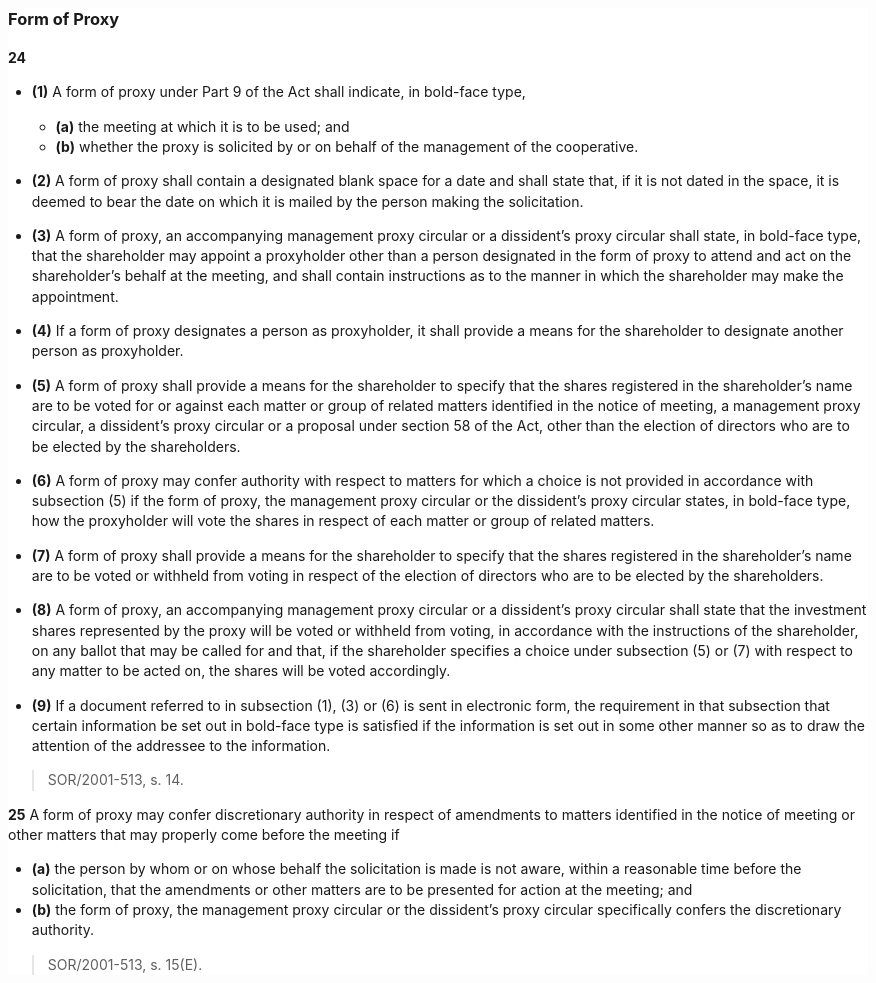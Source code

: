 

### Form of Proxy


**24** 

- **(1)** A form of proxy under Part 9 of the Act shall indicate, in bold-face type,
	- **(a)** the meeting at which it is to be used; and
	- **(b)** whether the proxy is solicited by or on behalf of the management of the cooperative.

- **(2)** A form of proxy shall contain a designated blank space for a date and shall state that, if it is not dated in the space, it is deemed to bear the date on which it is mailed by the person making the solicitation.

- **(3)** A form of proxy, an accompanying management proxy circular or a dissident’s proxy circular shall state, in bold-face type, that the shareholder may appoint a proxyholder other than a person designated in the form of proxy to attend and act on the shareholder’s behalf at the meeting, and shall contain instructions as to the manner in which the shareholder may make the appointment.

- **(4)** If a form of proxy designates a person as proxyholder, it shall provide a means for the shareholder to designate another person as proxyholder.

- **(5)** A form of proxy shall provide a means for the shareholder to specify that the shares registered in the shareholder’s name are to be voted for or against each matter or group of related matters identified in the notice of meeting, a management proxy circular, a dissident’s proxy circular or a proposal under section 58 of the Act, other than the election of directors who are to be elected by the shareholders.

- **(6)** A form of proxy may confer authority with respect to matters for which a choice is not provided in accordance with subsection (5) if the form of proxy, the management proxy circular or the dissident’s proxy circular states, in bold-face type, how the proxyholder will vote the shares in respect of each matter or group of related matters.

- **(7)** A form of proxy shall provide a means for the shareholder to specify that the shares registered in the shareholder’s name are to be voted or withheld from voting in respect of the election of directors who are to be elected by the shareholders.

- **(8)** A form of proxy, an accompanying management proxy circular or a dissident’s proxy circular shall state that the investment shares represented by the proxy will be voted or withheld from voting, in accordance with the instructions of the shareholder, on any ballot that may be called for and that, if the shareholder specifies a choice under subsection (5) or (7) with respect to any matter to be acted on, the shares will be voted accordingly.

- **(9)** If a document referred to in subsection (1), (3) or (6) is sent in electronic form, the requirement in that subsection that certain information be set out in bold-face type is satisfied if the information is set out in some other manner so as to draw the attention of the addressee to the information.
> SOR/2001-513, s. 14.




**25** A form of proxy may confer discretionary authority in respect of amendments to matters identified in the notice of meeting or other matters that may properly come before the meeting if
- **(a)** the person by whom or on whose behalf the solicitation is made is not aware, within a reasonable time before the solicitation, that the amendments or other matters are to be presented for action at the meeting; and
- **(b)** the form of proxy, the management proxy circular or the dissident’s proxy circular specifically confers the discretionary authority.
> SOR/2001-513, s. 15(E).

